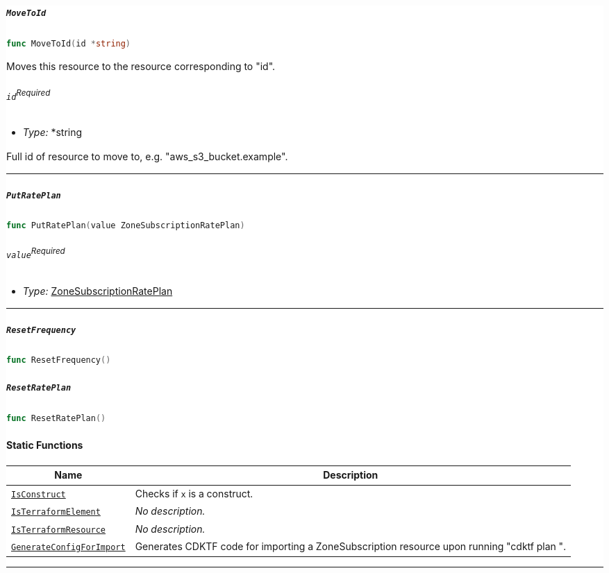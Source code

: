 
##### `MoveToId` <a name="MoveToId" id="@cdktf/provider-cloudflare.zoneSubscription.ZoneSubscription.moveToId"></a>

```go
func MoveToId(id *string)
```

Moves this resource to the resource corresponding to "id".

###### `id`<sup>Required</sup> <a name="id" id="@cdktf/provider-cloudflare.zoneSubscription.ZoneSubscription.moveToId.parameter.id"></a>

- *Type:* *string

Full id of resource to move to, e.g. "aws_s3_bucket.example".

---

##### `PutRatePlan` <a name="PutRatePlan" id="@cdktf/provider-cloudflare.zoneSubscription.ZoneSubscription.putRatePlan"></a>

```go
func PutRatePlan(value ZoneSubscriptionRatePlan)
```

###### `value`<sup>Required</sup> <a name="value" id="@cdktf/provider-cloudflare.zoneSubscription.ZoneSubscription.putRatePlan.parameter.value"></a>

- *Type:* <a href="#@cdktf/provider-cloudflare.zoneSubscription.ZoneSubscriptionRatePlan">ZoneSubscriptionRatePlan</a>

---

##### `ResetFrequency` <a name="ResetFrequency" id="@cdktf/provider-cloudflare.zoneSubscription.ZoneSubscription.resetFrequency"></a>

```go
func ResetFrequency()
```

##### `ResetRatePlan` <a name="ResetRatePlan" id="@cdktf/provider-cloudflare.zoneSubscription.ZoneSubscription.resetRatePlan"></a>

```go
func ResetRatePlan()
```

#### Static Functions <a name="Static Functions" id="Static Functions"></a>

| **Name** | **Description** |
| --- | --- |
| <code><a href="#@cdktf/provider-cloudflare.zoneSubscription.ZoneSubscription.isConstruct">IsConstruct</a></code> | Checks if `x` is a construct. |
| <code><a href="#@cdktf/provider-cloudflare.zoneSubscription.ZoneSubscription.isTerraformElement">IsTerraformElement</a></code> | *No description.* |
| <code><a href="#@cdktf/provider-cloudflare.zoneSubscription.ZoneSubscription.isTerraformResource">IsTerraformResource</a></code> | *No description.* |
| <code><a href="#@cdktf/provider-cloudflare.zoneSubscription.ZoneSubscription.generateConfigForImport">GenerateConfigForImport</a></code> | Generates CDKTF code for importing a ZoneSubscription resource upon running "cdktf plan <stack-name>". |

---